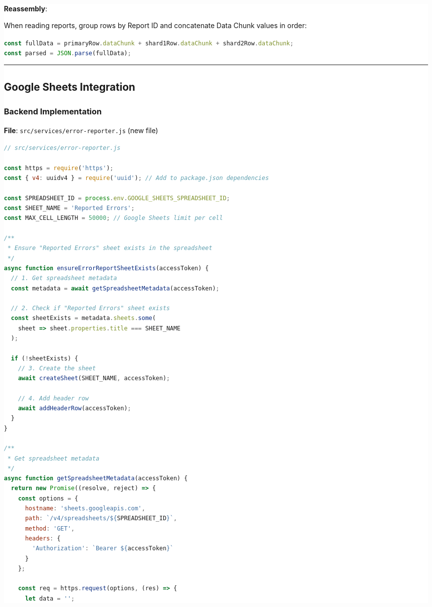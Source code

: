 ```
```

**Reassembly**:

When reading reports, group rows by Report ID and concatenate Data Chunk values in order:
```javascript
const fullData = primaryRow.dataChunk + shard1Row.dataChunk + shard2Row.dataChunk;
const parsed = JSON.parse(fullData);
```

---

## Google Sheets Integration

### Backend Implementation

**File**: `src/services/error-reporter.js` (new file)

```javascript
// src/services/error-reporter.js

const https = require('https');
const { v4: uuidv4 } = require('uuid'); // Add to package.json dependencies

const SPREADSHEET_ID = process.env.GOOGLE_SHEETS_SPREADSHEET_ID;
const SHEET_NAME = 'Reported Errors';
const MAX_CELL_LENGTH = 50000; // Google Sheets limit per cell

/**
 * Ensure "Reported Errors" sheet exists in the spreadsheet
 */
async function ensureErrorReportSheetExists(accessToken) {
  // 1. Get spreadsheet metadata
  const metadata = await getSpreadsheetMetadata(accessToken);
  
  // 2. Check if "Reported Errors" sheet exists
  const sheetExists = metadata.sheets.some(
    sheet => sheet.properties.title === SHEET_NAME
  );
  
  if (!sheetExists) {
    // 3. Create the sheet
    await createSheet(SHEET_NAME, accessToken);
    
    // 4. Add header row
    await addHeaderRow(accessToken);
  }
}

/**
 * Get spreadsheet metadata
 */
async function getSpreadsheetMetadata(accessToken) {
  return new Promise((resolve, reject) => {
    const options = {
      hostname: 'sheets.googleapis.com',
      path: `/v4/spreadsheets/${SPREADSHEET_ID}`,
      method: 'GET',
      headers: {
        'Authorization': `Bearer ${accessToken}`
      }
    };
    
    const req = https.request(options, (res) => {
      let data = '';
```